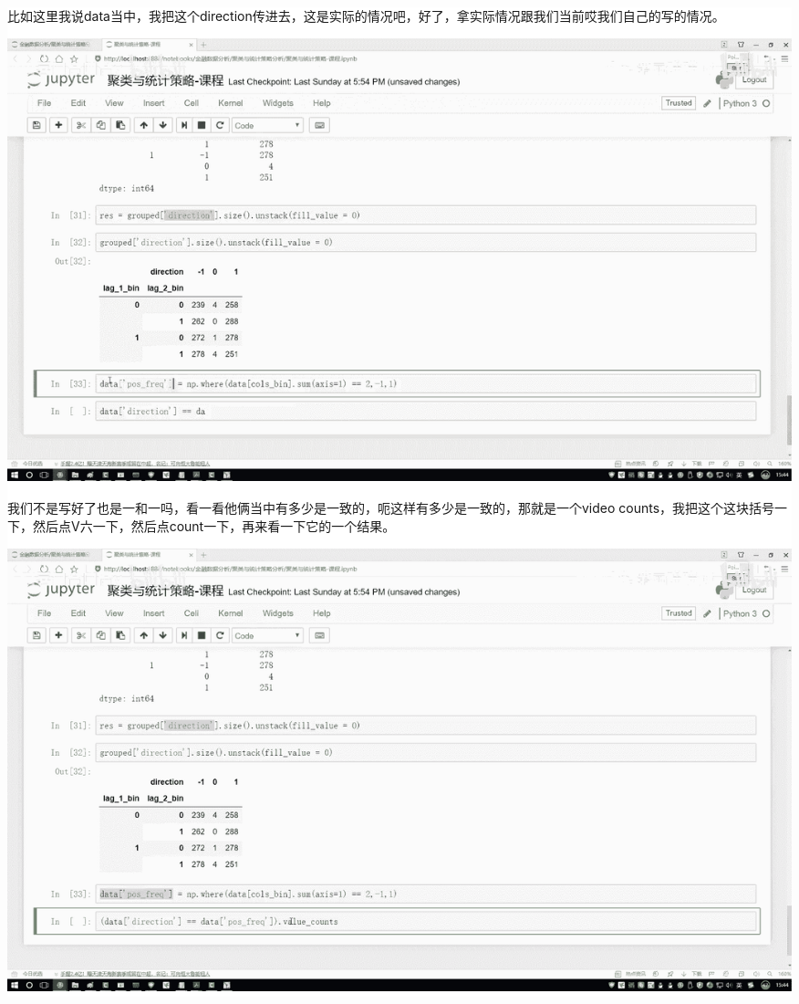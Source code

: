 比如这里我说data当中，我把这个direction传进去，这是实际的情况吧，好了，拿实际情况跟我们当前哎我们自己的写的情况。



![](img/3956c114e56aa3d2e6c2b1efd991a49c_44.png)

我们不是写好了也是一和一吗，看一看他俩当中有多少是一致的，呃这样有多少是一致的，那就是一个video counts，我把这个这块括号一下，然后点V六一下，然后点count一下，再来看一下它的一个结果。



![](img/3956c114e56aa3d2e6c2b1efd991a49c_46.png)
